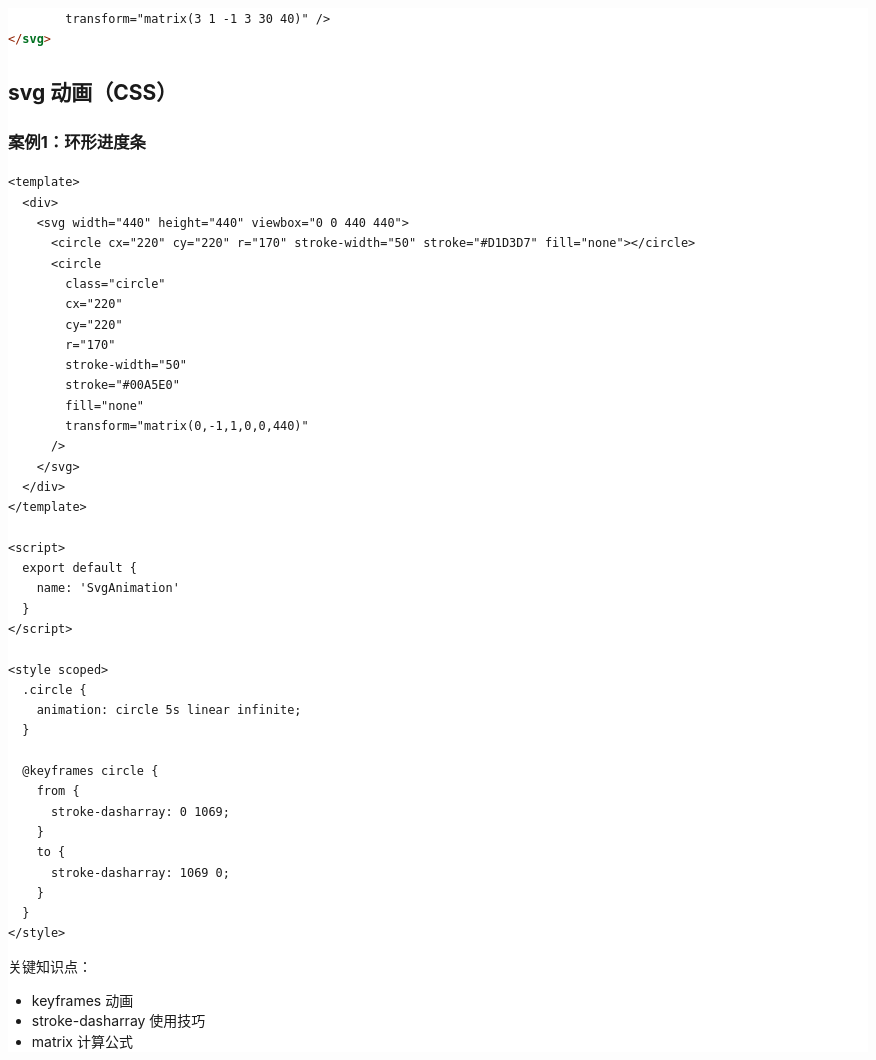 ```html
        transform="matrix(3 1 -1 3 30 40)" />
</svg>
```

## svg 动画（CSS）

### 案例1：环形进度条
```vue
<template>
  <div>
    <svg width="440" height="440" viewbox="0 0 440 440">
      <circle cx="220" cy="220" r="170" stroke-width="50" stroke="#D1D3D7" fill="none"></circle>
      <circle
        class="circle"
        cx="220"
        cy="220"
        r="170"
        stroke-width="50"
        stroke="#00A5E0"
        fill="none"
        transform="matrix(0,-1,1,0,0,440)"
      />
    </svg>
  </div>
</template>

<script>
  export default {
    name: 'SvgAnimation'
  }
</script>

<style scoped>
  .circle {
    animation: circle 5s linear infinite;
  }

  @keyframes circle {
    from {
      stroke-dasharray: 0 1069;
    }
    to {
      stroke-dasharray: 1069 0;
    }
  }
</style>
```

关键知识点：

- keyframes 动画
- stroke-dasharray 使用技巧
- matrix 计算公式

